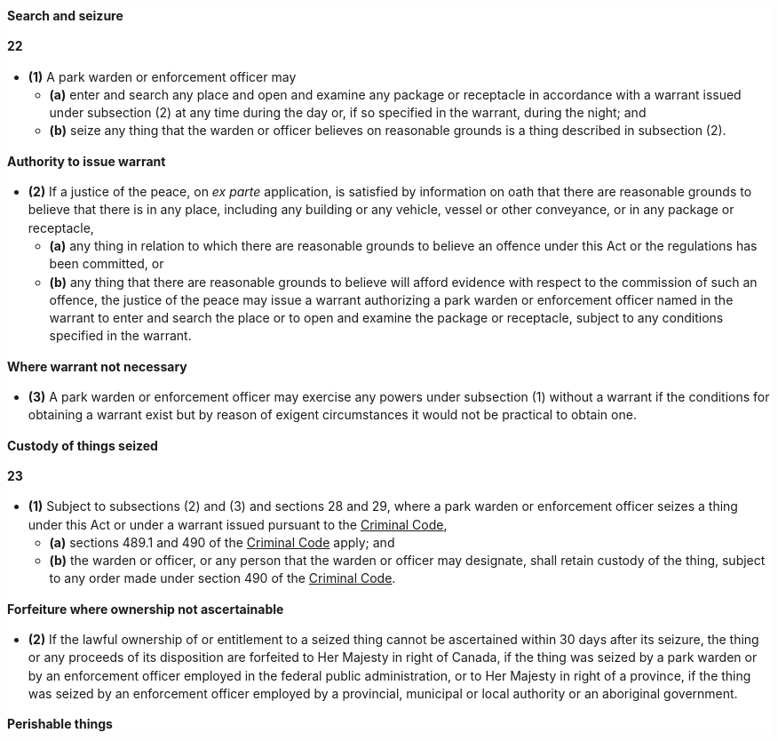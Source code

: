 



**Search and seizure**

**22** 

- **(1)** A park warden or enforcement officer may
	- **(a)** enter and search any place and open and examine any package or receptacle in accordance with a warrant issued under subsection (2) at any time during the day or, if so specified in the warrant, during the night; and
	- **(b)** seize any thing that the warden or officer believes on reasonable grounds is a thing described in subsection (2).

**Authority to issue warrant**

- **(2)** If a justice of the peace, on *ex parte* application, is satisfied by information on oath that there are reasonable grounds to believe that there is in any place, including any building or any vehicle, vessel or other conveyance, or in any package or receptacle,
	- **(a)** any thing in relation to which there are reasonable grounds to believe an offence under this Act or the regulations has been committed, or
	- **(b)** any thing that there are reasonable grounds to believe will afford evidence with respect to the commission of such an offence,
the justice of the peace may issue a warrant authorizing a park warden or enforcement officer named in the warrant to enter and search the place or to open and examine the package or receptacle, subject to any conditions specified in the warrant.

**Where warrant not necessary**

- **(3)** A park warden or enforcement officer may exercise any powers under subsection (1) without a warrant if the conditions for obtaining a warrant exist but by reason of exigent circumstances it would not be practical to obtain one.




**Custody of things seized**

**23** 

- **(1)** Subject to subsections (2) and (3) and sections 28 and 29, where a park warden or enforcement officer seizes a thing under this Act or under a warrant issued pursuant to the [Criminal Code](/en/Acts/Revised%20Statutes%20of%20Canada/C/C-46.md),
	- **(a)** sections 489.1 and 490 of the [Criminal Code](/en/Acts/Revised%20Statutes%20of%20Canada/C/C-46.md) apply; and
	- **(b)** the warden or officer, or any person that the warden or officer may designate, shall retain custody of the thing, subject to any order made under section 490 of the [Criminal Code](/en/Acts/Revised%20Statutes%20of%20Canada/C/C-46.md).

**Forfeiture where ownership not ascertainable**

- **(2)** If the lawful ownership of or entitlement to a seized thing cannot be ascertained within 30 days after its seizure, the thing or any proceeds of its disposition are forfeited to Her Majesty in right of Canada, if the thing was seized by a park warden or by an enforcement officer employed in the federal public administration, or to Her Majesty in right of a province, if the thing was seized by an enforcement officer employed by a provincial, municipal or local authority or an aboriginal government.

**Perishable things**
